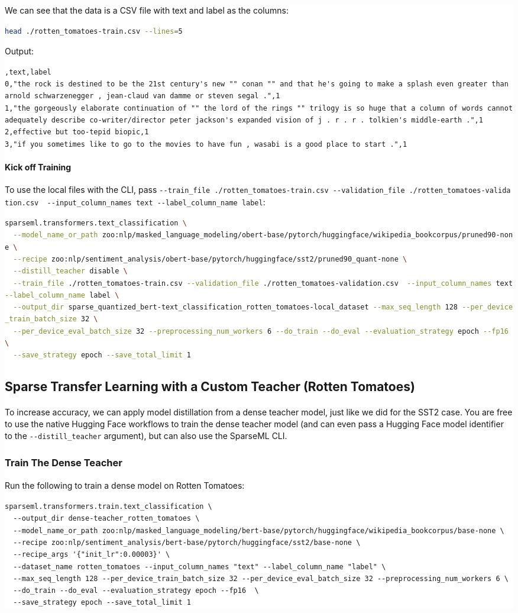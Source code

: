We can see that the data is a CSV file with text and label as the columns:

```bash
head ./rotten_tomatoes-train.csv --lines=5
```

Output:
```
,text,label
0,"the rock is destined to be the 21st century's new "" conan "" and that he's going to make a splash even greater than arnold schwarzenegger , jean-claud van damme or steven segal .",1
1,"the gorgeously elaborate continuation of "" the lord of the rings "" trilogy is so huge that a column of words cannot adequately describe co-writer/director peter jackson's expanded vision of j . r . r . tolkien's middle-earth .",1
2,effective but too-tepid biopic,1
3,"if you sometimes like to go to the movies to have fun , wasabi is a good place to start .",1
```

#### **Kick off Training**

To use the local files with the CLI, pass `--train_file ./rotten_tomatoes-train.csv --validation_file ./rotten_tomatoes-validation.csv  --input_column_names text --label_column_name label`:

```bash
sparseml.transformers.text_classification \
  --model_name_or_path zoo:nlp/masked_language_modeling/obert-base/pytorch/huggingface/wikipedia_bookcorpus/pruned90-none \
  --recipe zoo:nlp/sentiment_analysis/obert-base/pytorch/huggingface/sst2/pruned90_quant-none \
  --distill_teacher disable \
  --train_file ./rotten_tomatoes-train.csv --validation_file ./rotten_tomatoes-validation.csv  --input_column_names text --label_column_name label \
  --output_dir sparse_quantized_bert-text_classification_rotten_tomatoes-local_dataset --max_seq_length 128 --per_device_train_batch_size 32 \
  --per_device_eval_batch_size 32 --preprocessing_num_workers 6 --do_train --do_eval --evaluation_strategy epoch --fp16  \
  --save_strategy epoch --save_total_limit 1
```

## Sparse Transfer Learning with a Custom Teacher (Rotten Tomatoes)

To increase accuracy, we can apply model distillation from a dense teacher model, just like we did for the SST2 case.
You are free to use the native Hugging Face workflows to train the dense teacher model (and can even
pass a Hugging Face model identifier to the `--distill_teacher` argument), but can also use the SparseML CLI.

### Train The Dense Teacher

Run the following to train a dense model on Rotten Tomatoes:
```
sparseml.transformers.train.text_classification \
  --output_dir dense-teacher_rotten_tomatoes \
  --model_name_or_path zoo:nlp/masked_language_modeling/bert-base/pytorch/huggingface/wikipedia_bookcorpus/base-none \
  --recipe zoo:nlp/sentiment_analysis/bert-base/pytorch/huggingface/sst2/base-none \
  --recipe_args '{"init_lr":0.00003}' \
  --dataset_name rotten_tomatoes --input_column_names "text" --label_column_name "label" \
  --max_seq_length 128 --per_device_train_batch_size 32 --per_device_eval_batch_size 32 --preprocessing_num_workers 6 \
  --do_train --do_eval --evaluation_strategy epoch --fp16  \
  --save_strategy epoch --save_total_limit 1
```
